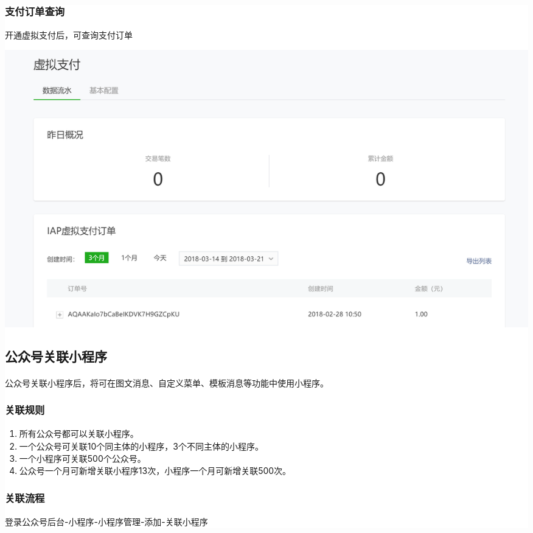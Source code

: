 ### 支付订单查询

开通虚拟支付后，可查询支付订单

![3216](/assets/images/3216.png)

## 公众号关联小程序

公众号关联小程序后，将可在图文消息、自定义菜单、模板消息等功能中使用小程序。

### 关联规则

1. 所有公众号都可以关联小程序。
1. 一个公众号可关联10个同主体的小程序，3个不同主体的小程序。
1. 一个小程序可关联500个公众号。
1. 公众号一个月可新增关联小程序13次，小程序一个月可新增关联500次。

### 关联流程

登录公众号后台-小程序-小程序管理-添加-关联小程序
